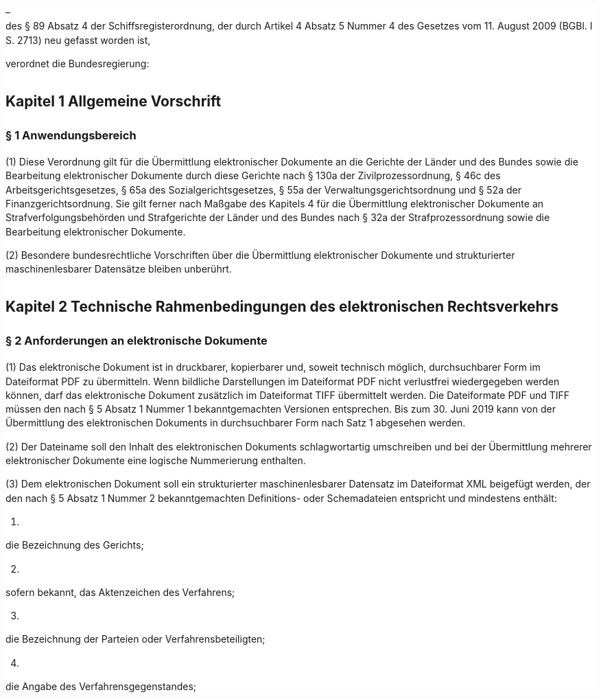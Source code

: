 –  
des § 89 Absatz 4 der Schiffsregisterordnung, der durch Artikel 4 Absatz 5 Nummer 4 des Gesetzes vom 11. August 2009 (BGBl. I S. 2713) neu gefasst worden ist,

verordnet die Bundesregierung:

Kapitel 1 Allgemeine Vorschrift
-------------------------------

### 

### § 1 Anwendungsbereich

(1) Diese Verordnung gilt für die Übermittlung elektronischer Dokumente an die Gerichte der Länder und des Bundes sowie die Bearbeitung elektronischer Dokumente durch diese Gerichte nach § 130a der Zivilprozessordnung, § 46c des Arbeitsgerichtsgesetzes, § 65a des Sozialgerichtsgesetzes, § 55a der Verwaltungsgerichtsordnung und § 52a der Finanzgerichtsordnung. Sie gilt ferner nach Maßgabe des Kapitels 4 für die Übermittlung elektronischer Dokumente an Strafverfolgungsbehörden und Strafgerichte der Länder und des Bundes nach § 32a der Strafprozessordnung sowie die Bearbeitung elektronischer Dokumente.

(2) Besondere bundesrechtliche Vorschriften über die Übermittlung elektronischer Dokumente und strukturierter maschinenlesbarer Datensätze bleiben unberührt.

Kapitel 2 Technische Rahmenbedingungen des elektronischen Rechtsverkehrs
------------------------------------------------------------------------

### 

### § 2 Anforderungen an elektronische Dokumente

(1) Das elektronische Dokument ist in druckbarer, kopierbarer und, soweit technisch möglich, durchsuchbarer Form im Dateiformat PDF zu übermitteln. Wenn bildliche Darstellungen im Dateiformat PDF nicht verlustfrei wiedergegeben werden können, darf das elektronische Dokument zusätzlich im Dateiformat TIFF übermittelt werden. Die Dateiformate PDF und TIFF müssen den nach § 5 Absatz 1 Nummer 1 bekanntgemachten Versionen entsprechen. Bis zum 30. Juni 2019 kann von der Übermittlung des elektronischen Dokuments in durchsuchbarer Form nach Satz 1 abgesehen werden.

(2) Der Dateiname soll den Inhalt des elektronischen Dokuments schlagwortartig umschreiben und bei der Übermittlung mehrerer elektronischer Dokumente eine logische Nummerierung enthalten.

(3) Dem elektronischen Dokument soll ein strukturierter maschinenlesbarer Datensatz im Dateiformat XML beigefügt werden, der den nach § 5 Absatz 1 Nummer 2 bekanntgemachten Definitions- oder Schemadateien entspricht und mindestens enthält:

1.  
die Bezeichnung des Gerichts;

2.  
sofern bekannt, das Aktenzeichen des Verfahrens;

3.  
die Bezeichnung der Parteien oder Verfahrensbeteiligten;

4.  
die Angabe des Verfahrensgegenstandes;
